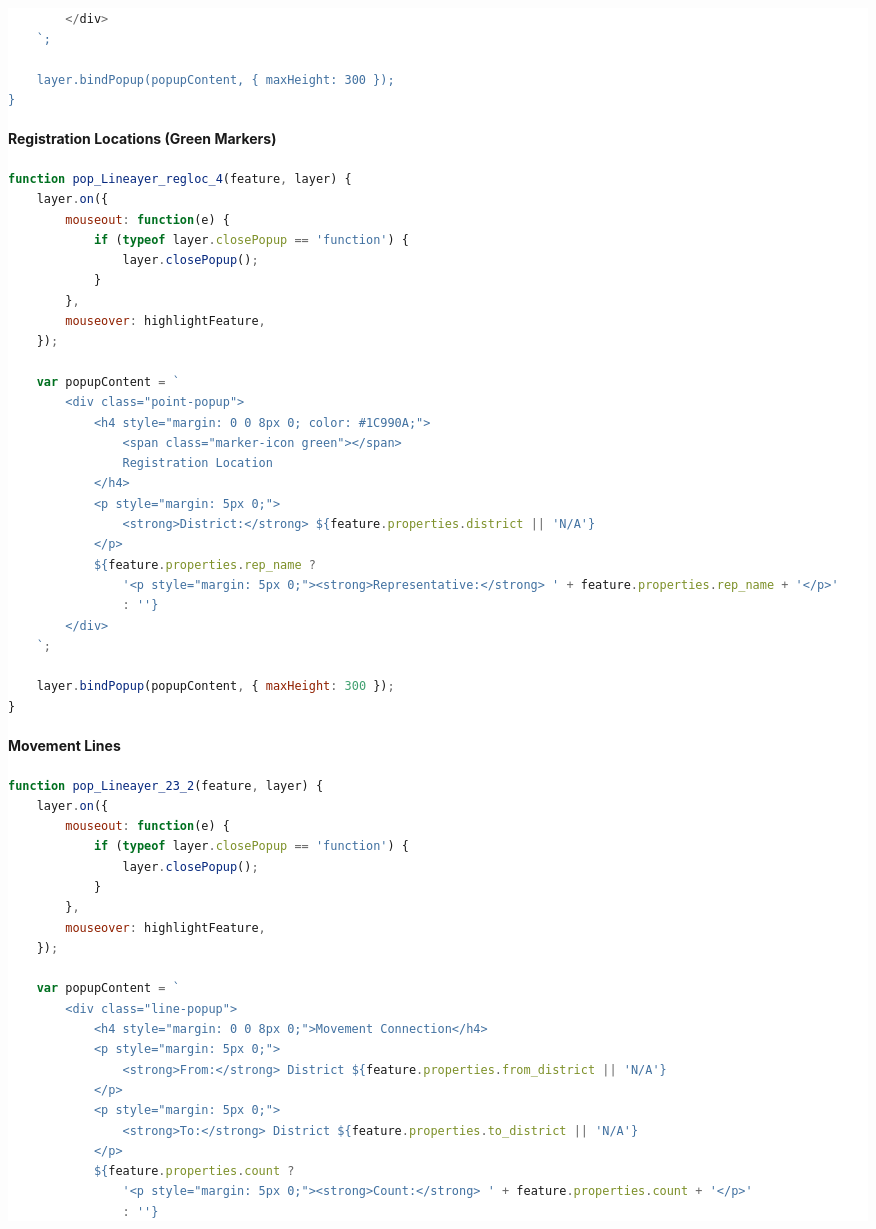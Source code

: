 ```javascript
        </div>
    `;

    layer.bindPopup(popupContent, { maxHeight: 300 });
}
```

#### Registration Locations (Green Markers)
```javascript
function pop_Lineayer_regloc_4(feature, layer) {
    layer.on({
        mouseout: function(e) {
            if (typeof layer.closePopup == 'function') {
                layer.closePopup();
            }
        },
        mouseover: highlightFeature,
    });

    var popupContent = `
        <div class="point-popup">
            <h4 style="margin: 0 0 8px 0; color: #1C990A;">
                <span class="marker-icon green"></span>
                Registration Location
            </h4>
            <p style="margin: 5px 0;">
                <strong>District:</strong> ${feature.properties.district || 'N/A'}
            </p>
            ${feature.properties.rep_name ?
                '<p style="margin: 5px 0;"><strong>Representative:</strong> ' + feature.properties.rep_name + '</p>'
                : ''}
        </div>
    `;

    layer.bindPopup(popupContent, { maxHeight: 300 });
}
```

#### Movement Lines
```javascript
function pop_Lineayer_23_2(feature, layer) {
    layer.on({
        mouseout: function(e) {
            if (typeof layer.closePopup == 'function') {
                layer.closePopup();
            }
        },
        mouseover: highlightFeature,
    });

    var popupContent = `
        <div class="line-popup">
            <h4 style="margin: 0 0 8px 0;">Movement Connection</h4>
            <p style="margin: 5px 0;">
                <strong>From:</strong> District ${feature.properties.from_district || 'N/A'}
            </p>
            <p style="margin: 5px 0;">
                <strong>To:</strong> District ${feature.properties.to_district || 'N/A'}
            </p>
            ${feature.properties.count ?
                '<p style="margin: 5px 0;"><strong>Count:</strong> ' + feature.properties.count + '</p>'
                : ''}
```